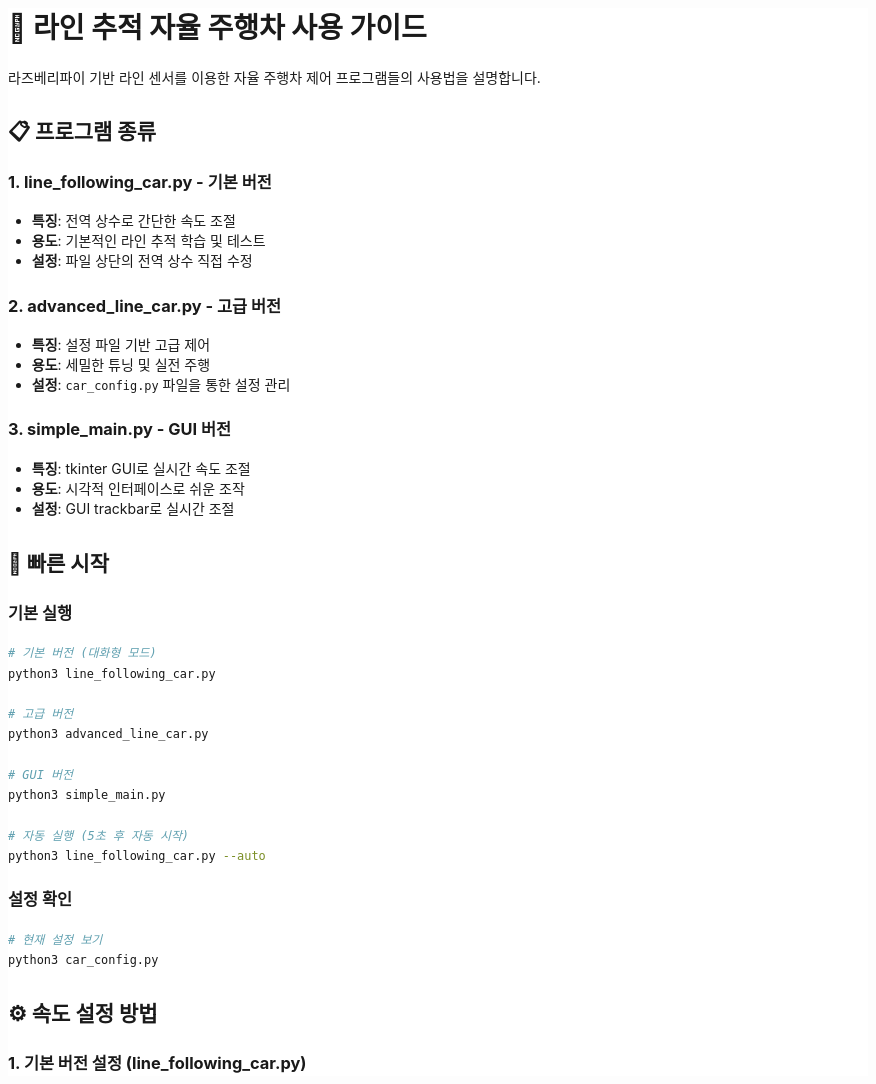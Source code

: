 # 🚗 라인 추적 자율 주행차 사용 가이드

라즈베리파이 기반 라인 센서를 이용한 자율 주행차 제어 프로그램들의 사용법을 설명합니다.

## 📋 프로그램 종류

### 1. **line_following_car.py** - 기본 버전
- **특징**: 전역 상수로 간단한 속도 조절
- **용도**: 기본적인 라인 추적 학습 및 테스트
- **설정**: 파일 상단의 전역 상수 직접 수정

### 2. **advanced_line_car.py** - 고급 버전  
- **특징**: 설정 파일 기반 고급 제어
- **용도**: 세밀한 튜닝 및 실전 주행
- **설정**: `car_config.py` 파일을 통한 설정 관리

### 3. **simple_main.py** - GUI 버전
- **특징**: tkinter GUI로 실시간 속도 조절
- **용도**: 시각적 인터페이스로 쉬운 조작
- **설정**: GUI trackbar로 실시간 조절

## 🚀 빠른 시작

### 기본 실행
```bash
# 기본 버전 (대화형 모드)
python3 line_following_car.py

# 고급 버전
python3 advanced_line_car.py

# GUI 버전
python3 simple_main.py

# 자동 실행 (5초 후 자동 시작)
python3 line_following_car.py --auto
```

### 설정 확인
```bash
# 현재 설정 보기
python3 car_config.py
```

## ⚙️ 속도 설정 방법

### 1. 기본 버전 설정 (line_following_car.py)
